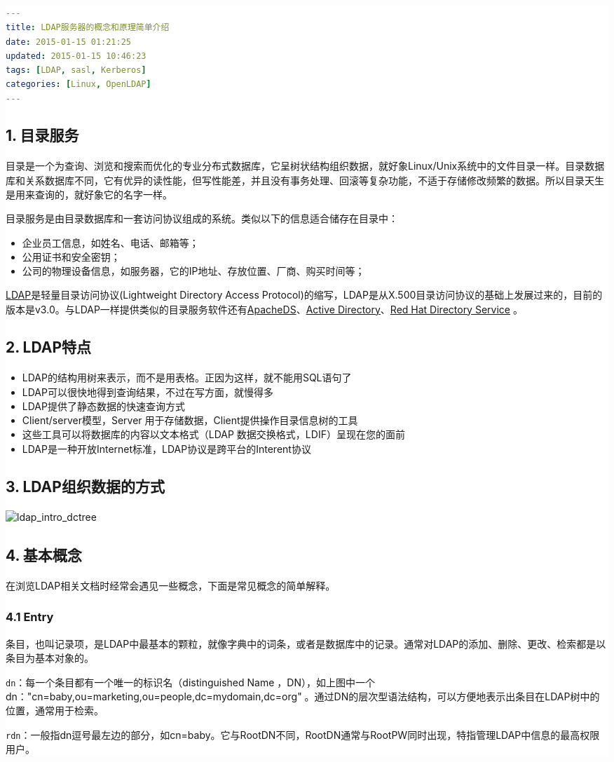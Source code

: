 ```yaml
---
title: LDAP服务器的概念和原理简单介绍
date: 2015-01-15 01:21:25
updated: 2015-01-15 10:46:23
tags: [LDAP, sasl, Kerberos]
categories: [Linux, OpenLDAP]
---
```


## 1. 目录服务 ##
目录是一个为查询、浏览和搜索而优化的专业分布式数据库，它呈树状结构组织数据，就好象Linux/Unix系统中的文件目录一样。目录数据库和关系数据库不同，它有优异的读性能，但写性能差，并且没有事务处理、回滚等复杂功能，不适于存储修改频繁的数据。所以目录天生是用来查询的，就好象它的名字一样。

目录服务是由目录数据库和一套访问协议组成的系统。类似以下的信息适合储存在目录中：

- 企业员工信息，如姓名、电话、邮箱等；
- 公用证书和安全密钥；
- 公司的物理设备信息，如服务器，它的IP地址、存放位置、厂商、购买时间等；

[LDAP](http://www.openldap.org/doc/admin24/intro.html)是轻量目录访问协议(Lightweight Directory Access Protocol)的缩写，LDAP是从X.500目录访问协议的基础上发展过来的，目前的版本是v3.0。与LDAP一样提供类似的目录服务软件还有[ApacheDS](http://directory.apache.org/apacheds/)、[Active Directory](https://technet.microsoft.com/en-us/library/dd448614.aspx)、[Red Hat Directory Service](http://www.redhat.com/en/technologies/cloud-computing/directory-server) 。

## 2. LDAP特点 ##

- LDAP的结构用树来表示，而不是用表格。正因为这样，就不能用SQL语句了
- LDAP可以很快地得到查询结果，不过在写方面，就慢得多
- LDAP提供了静态数据的快速查询方式
- Client/server模型，Server 用于存储数据，Client提供操作目录信息树的工具
- 这些工具可以将数据库的内容以文本格式（LDAP 数据交换格式，LDIF）呈现在您的面前
- LDAP是一种开放Internet标准，LDAP协议是跨平台的Interent协议

## 3. LDAP组织数据的方式 ##

![ldap_intro_dctree][1]



## 4. 基本概念 ##

在浏览LDAP相关文档时经常会遇见一些概念，下面是常见概念的简单解释。

### 4.1 Entry ###
条目，也叫记录项，是LDAP中最基本的颗粒，就像字典中的词条，或者是数据库中的记录。通常对LDAP的添加、删除、更改、检索都是以条目为基本对象的。

`dn`：每一个条目都有一个唯一的标识名（distinguished Name ，DN），如上图中一个 dn："cn=baby,ou=marketing,ou=people,dc=mydomain,dc=org" 。通过DN的层次型语法结构，可以方便地表示出条目在LDAP树中的位置，通常用于检索。

`rdn`：一般指dn逗号最左边的部分，如cn=baby。它与RootDN不同，RootDN通常与RootPW同时出现，特指管理LDAP中信息的最高权限用户。


  [1]: http://github.com/seanlook/sean-notes-comment/raw/main/static/ldap_intro_dctree.png
  [2]: http://github.com/seanlook/sean-notes-comment/raw/main/static/ldap_objectclass.jpg
  [3]: http://github.com/seanlook/sean-notes-comment/raw/main/static/ldap_schema_attr_entry.jpg